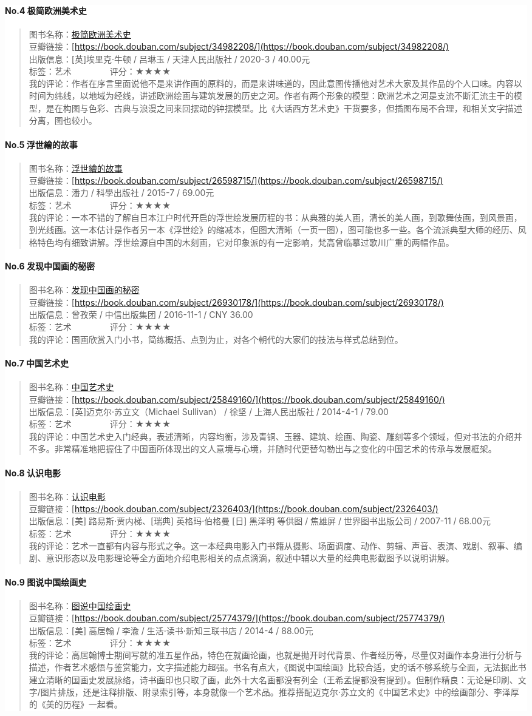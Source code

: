 #### No.4 极简欧洲美术史
 > 图书名称：[极简欧洲美术史](https://book.douban.com/subject/34982208/)  
 > 豆瓣链接：[https://book.douban.com/subject/34982208/](https://book.douban.com/subject/34982208/)  
 > 出版信息：[英]埃里克·牛顿 / 吕琳玉 / 天津人民出版社 / 2020-3 / 40.00元  
 > 标签：艺术&nbsp;&nbsp;&nbsp;&nbsp;&nbsp;&nbsp;&nbsp;&nbsp;&nbsp;&nbsp;&nbsp;&nbsp;&nbsp;&nbsp;&nbsp;&nbsp;评分：**★★★★**  
 > 我的评论：作者在序言里面说他不是来讲作画的原料的，而是来讲味道的，因此意图传播他对艺术大家及其作品的个人口味。内容以时间为纬线，以地域为经线，讲述欧洲绘画与建筑发展的历史之河。作者有两个形象的模型：欧洲艺术之河是支流不断汇流主干的模型，是在构图与色彩、古典与浪漫之间来回摆动的钟摆模型。比《大话西方艺术史》干货要多，但插图布局不合理，和相关文字描述分离，图也较小。  

#### No.5 浮世繪的故事
 > 图书名称：[浮世繪的故事](https://book.douban.com/subject/26598715/)  
 > 豆瓣链接：[https://book.douban.com/subject/26598715/](https://book.douban.com/subject/26598715/)  
 > 出版信息：潘力 / 科學出版社 / 2015-7 / 69.00元  
 > 标签：艺术&nbsp;&nbsp;&nbsp;&nbsp;&nbsp;&nbsp;&nbsp;&nbsp;&nbsp;&nbsp;&nbsp;&nbsp;&nbsp;&nbsp;&nbsp;&nbsp;评分：**★★★★**  
 > 我的评论：一本不错的了解自日本江户时代开启的浮世绘发展历程的书：从典雅的美人画，清长的美人画，到歌舞伎画，到风景画，到光线画。这一本估计是作者另一本《浮世绘》的缩减本，但图大清晰（一页一图），图可能也多一些。各个流派典型大师的经历、风格特色均有细致讲解。浮世绘源自中国的木刻画，它对印象派的有一定影响，梵高曾临摹过歌川广重的两幅作品。  

#### No.6 发现中国画的秘密
 > 图书名称：[发现中国画的秘密](https://book.douban.com/subject/26930178/)  
 > 豆瓣链接：[https://book.douban.com/subject/26930178/](https://book.douban.com/subject/26930178/)  
 > 出版信息：曾孜荣 / 中信出版集团 / 2016-11-1 / CNY 36.00  
 > 标签：艺术&nbsp;&nbsp;&nbsp;&nbsp;&nbsp;&nbsp;&nbsp;&nbsp;&nbsp;&nbsp;&nbsp;&nbsp;&nbsp;&nbsp;&nbsp;&nbsp;评分：**★★★★**  
 > 我的评论：国画欣赏入门小书，简练概括、点到为止，对各个朝代的大家们的技法与样式总结到位。  

#### No.7 中国艺术史
 > 图书名称：[中国艺术史](https://book.douban.com/subject/25849160/)  
 > 豆瓣链接：[https://book.douban.com/subject/25849160/](https://book.douban.com/subject/25849160/)  
 > 出版信息：[英]迈克尔·苏立文（Michael Sullivan） / 徐坚 / 上海人民出版社 / 2014-4-1 / 79.00  
 > 标签：艺术&nbsp;&nbsp;&nbsp;&nbsp;&nbsp;&nbsp;&nbsp;&nbsp;&nbsp;&nbsp;&nbsp;&nbsp;&nbsp;&nbsp;&nbsp;&nbsp;评分：**★★★★**  
 > 我的评论：中国艺术史入门经典，表述清晰，内容均衡，涉及青铜、玉器、建筑、绘画、陶瓷、雕刻等多个领域，但对书法的介绍并不多。非常精准地把握住了中国画所体现出的文人意境与心境，并随时代更替勾勒出与之变化的中国艺术的传承与发展框架。  

#### No.8 认识电影
 > 图书名称：[认识电影](https://book.douban.com/subject/2326403/)  
 > 豆瓣链接：[https://book.douban.com/subject/2326403/](https://book.douban.com/subject/2326403/)  
 > 出版信息：[美] 路易斯·贾内梯、[瑞典] 英格玛·伯格曼 [日] 黑泽明 等供图 / 焦雄屏 / 世界图书出版公司 / 2007-11 / 68.00元  
 > 标签：艺术&nbsp;&nbsp;&nbsp;&nbsp;&nbsp;&nbsp;&nbsp;&nbsp;&nbsp;&nbsp;&nbsp;&nbsp;&nbsp;&nbsp;&nbsp;&nbsp;评分：**★★★★**  
 > 我的评论：艺术一直都有内容与形式之争。这一本经典电影入门书籍从摄影、场面调度、动作、剪辑、声音、表演、戏剧、叙事、编剧、意识形态以及电影理论等全方面地介绍电影相关的点点滴滴，叙述中辅以大量的经典电影截图予以说明讲解。  

#### No.9 图说中国绘画史
 > 图书名称：[图说中国绘画史](https://book.douban.com/subject/25774379/)  
 > 豆瓣链接：[https://book.douban.com/subject/25774379/](https://book.douban.com/subject/25774379/)  
 > 出版信息：[美]  高居翰 / 李渝 / 生活·读书·新知三联书店 / 2014-4 / 88.00元  
 > 标签：艺术&nbsp;&nbsp;&nbsp;&nbsp;&nbsp;&nbsp;&nbsp;&nbsp;&nbsp;&nbsp;&nbsp;&nbsp;&nbsp;&nbsp;&nbsp;&nbsp;评分：**★★★★**  
 > 我的评论：高居翰博士期间写就的准五星作品，特色在就画论画，也就是抛开时代背景、作者经历等，尽量仅对画作本身进行分析与描述，作者艺术感悟与鉴赏能力，文字描述能力超强。书名有点大，《图说中国绘画》比较合适，史的话不够系统与全面，无法据此书建立清晰的国画史发展脉络，诗书画印也只取了画，此外十大名画都没有列全（王希孟提都没有提到）。但制作精良：无论是印刷、文字/图片排版，还是注释排版、附录索引等，本身就像一个艺术品。推荐搭配迈克尔·苏立文的《中国艺术史》中的绘画部分、李泽厚的《美的历程》一起看。  
